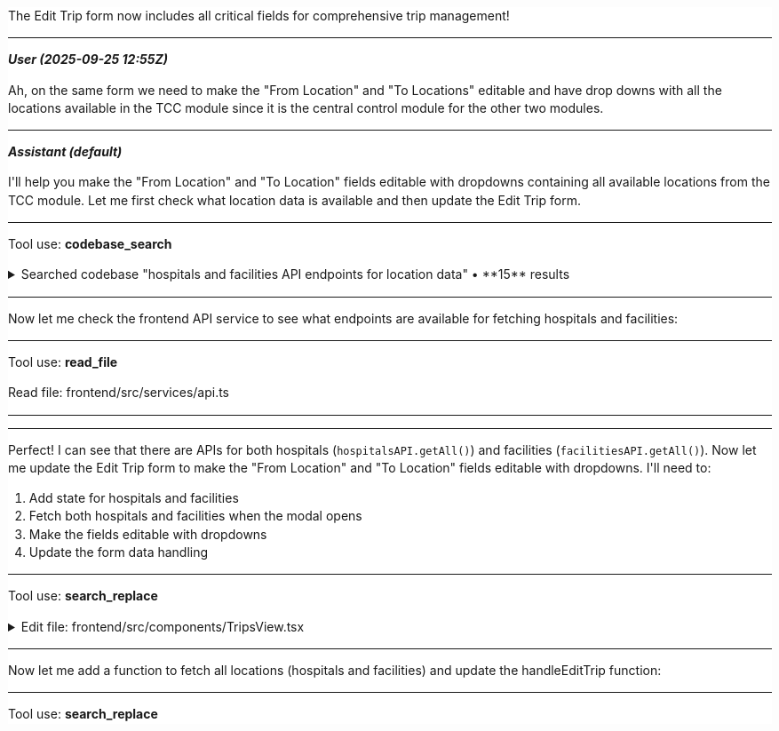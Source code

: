 The Edit Trip form now includes all critical fields for comprehensive trip management!

---

_**User (2025-09-25 12:55Z)**_

Ah, on the same form we need to make the "From Location" and "To Locations" editable and have drop downs with all the locations available in the TCC module since it is the central control module for the other two modules.

---

_**Assistant (default)**_

I'll help you make the "From Location" and "To Location" fields editable with dropdowns containing all available locations from the TCC module. Let me first check what location data is available and then update the Edit Trip form.


---

Tool use: **codebase_search**

<details><summary>Searched codebase "hospitals and facilities API endpoints for location data" • **15** results</summary></details>

---

Now let me check the frontend API service to see what endpoints are available for fetching hospitals and facilities:


---

Tool use: **read_file**

Read file: frontend/src/services/api.ts

---



---

Perfect! I can see that there are APIs for both hospitals (`hospitalsAPI.getAll()`) and facilities (`facilitiesAPI.getAll()`). Now let me update the Edit Trip form to make the "From Location" and "To Location" fields editable with dropdowns. I'll need to:

1. Add state for hospitals and facilities
2. Fetch both hospitals and facilities when the modal opens
3. Make the fields editable with dropdowns
4. Update the form data handling


---

Tool use: **search_replace**


<details><summary>Edit file: frontend/src/components/TripsView.tsx</summary></details>

---

Now let me add a function to fetch all locations (hospitals and facilities) and update the handleEditTrip function:


---

Tool use: **search_replace**


